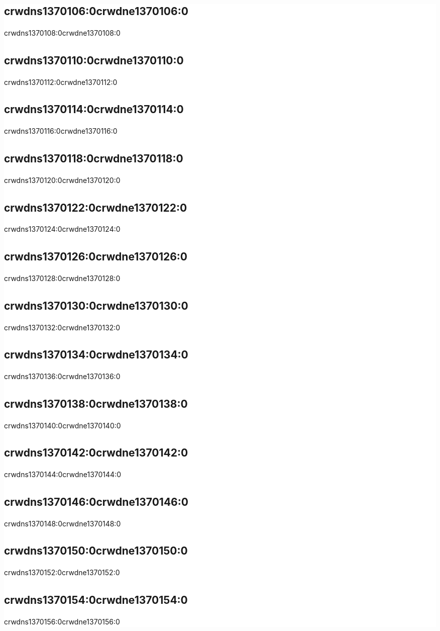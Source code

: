 ## crwdns1370106:0crwdne1370106:0

crwdns1370108:0crwdne1370108:0

## crwdns1370110:0crwdne1370110:0

crwdns1370112:0crwdne1370112:0

## crwdns1370114:0crwdne1370114:0

crwdns1370116:0crwdne1370116:0

## crwdns1370118:0crwdne1370118:0

crwdns1370120:0crwdne1370120:0

## crwdns1370122:0crwdne1370122:0

crwdns1370124:0crwdne1370124:0

## crwdns1370126:0crwdne1370126:0

crwdns1370128:0crwdne1370128:0

## crwdns1370130:0crwdne1370130:0

crwdns1370132:0crwdne1370132:0

## crwdns1370134:0crwdne1370134:0

crwdns1370136:0crwdne1370136:0

## crwdns1370138:0crwdne1370138:0

crwdns1370140:0crwdne1370140:0

## crwdns1370142:0crwdne1370142:0

crwdns1370144:0crwdne1370144:0

## crwdns1370146:0crwdne1370146:0

crwdns1370148:0crwdne1370148:0

## crwdns1370150:0crwdne1370150:0

crwdns1370152:0crwdne1370152:0

## crwdns1370154:0crwdne1370154:0

crwdns1370156:0crwdne1370156:0
